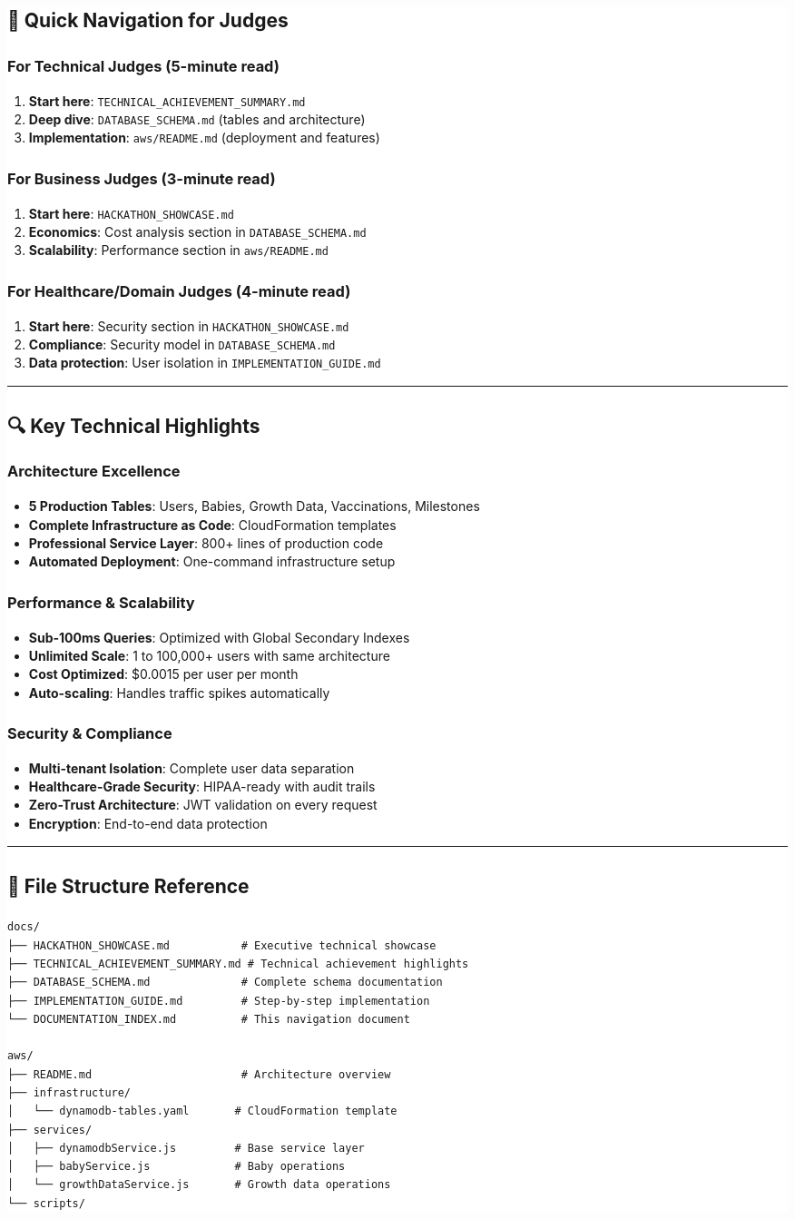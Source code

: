 
## 🎯 Quick Navigation for Judges

### For Technical Judges (5-minute read)
1. **Start here**: `TECHNICAL_ACHIEVEMENT_SUMMARY.md`
2. **Deep dive**: `DATABASE_SCHEMA.md` (tables and architecture)
3. **Implementation**: `aws/README.md` (deployment and features)

### For Business Judges (3-minute read)
1. **Start here**: `HACKATHON_SHOWCASE.md`
2. **Economics**: Cost analysis section in `DATABASE_SCHEMA.md`
3. **Scalability**: Performance section in `aws/README.md`

### For Healthcare/Domain Judges (4-minute read)
1. **Start here**: Security section in `HACKATHON_SHOWCASE.md`
2. **Compliance**: Security model in `DATABASE_SCHEMA.md`
3. **Data protection**: User isolation in `IMPLEMENTATION_GUIDE.md`

---

## 🔍 Key Technical Highlights

### Architecture Excellence
- **5 Production Tables**: Users, Babies, Growth Data, Vaccinations, Milestones
- **Complete Infrastructure as Code**: CloudFormation templates
- **Professional Service Layer**: 800+ lines of production code
- **Automated Deployment**: One-command infrastructure setup

### Performance & Scalability
- **Sub-100ms Queries**: Optimized with Global Secondary Indexes
- **Unlimited Scale**: 1 to 100,000+ users with same architecture
- **Cost Optimized**: $0.0015 per user per month
- **Auto-scaling**: Handles traffic spikes automatically

### Security & Compliance
- **Multi-tenant Isolation**: Complete user data separation
- **Healthcare-Grade Security**: HIPAA-ready with audit trails
- **Zero-Trust Architecture**: JWT validation on every request
- **Encryption**: End-to-end data protection

---

## 📁 File Structure Reference

```
docs/
├── HACKATHON_SHOWCASE.md           # Executive technical showcase
├── TECHNICAL_ACHIEVEMENT_SUMMARY.md # Technical achievement highlights
├── DATABASE_SCHEMA.md              # Complete schema documentation  
├── IMPLEMENTATION_GUIDE.md         # Step-by-step implementation
└── DOCUMENTATION_INDEX.md          # This navigation document

aws/
├── README.md                       # Architecture overview
├── infrastructure/
│   └── dynamodb-tables.yaml       # CloudFormation template
├── services/
│   ├── dynamodbService.js         # Base service layer
│   ├── babyService.js             # Baby operations
│   └── growthDataService.js       # Growth data operations
└── scripts/
```